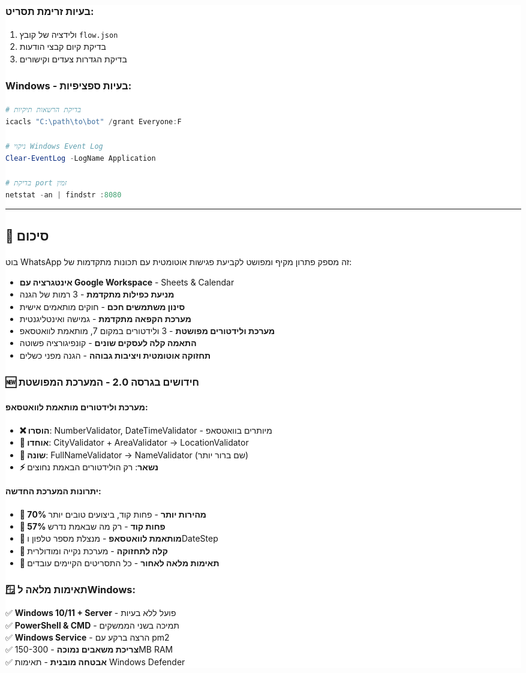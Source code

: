 ### בעיות זרימת תסריט:
1. ולידציה של קובץ `flow.json`
2. בדיקת קיום קבצי הודעות
3. בדיקת הגדרות צעדים וקישורים

### Windows - בעיות ספציפיות:
```powershell
# בדיקת הרשאות תיקיות
icacls "C:\path\to\bot" /grant Everyone:F

# ניקוי Windows Event Log
Clear-EventLog -LogName Application

# בדיקת port זמין
netstat -an | findstr :8080
```

---

## 📄 סיכום

בוט WhatsApp זה מספק פתרון מקיף ומפושט לקביעת פגישות אוטומטית עם תכונות מתקדמות של:
- **אינטגרציה עם Google Workspace** - Sheets & Calendar  
- **מניעת כפילות מתקדמת** - 3 רמות של הגנה
- **סינון משתמשים חכם** - חוקים מותאמים אישית
- **מערכת הקפאה מתקדמת** - גמישה ואינטליגנטית
- **מערכת ולידטורים מפושטת** - 3 ולידטורים במקום 7, מותאמת לוואטסאפ
- **התאמה קלה לעסקים שונים** - קונפיגורציה פשוטה
- **תחזוקה אוטומטית ויציבות גבוהה** - הגנה מפני כשלים

### 🆕 **חידושים בגרסה 2.0 - המערכת המפושטת**

#### מערכת ולידטורים מותאמת לוואטסאפ:
- **❌ הוסרו**: NumberValidator, DateTimeValidator - מיותרים בוואטסאפ
- **🔀 אוחדו**: CityValidator + AreaValidator → LocationValidator
- **🔄 שונה**: FullNameValidator → NameValidator (שם ברור יותר)
- **⚡ נשאר**: רק הולידטורים הבאמת נחוצים

#### יתרונות המערכת החדשה:
- **🚀 70% מהירות יותר** - פחות קוד, ביצועים טובים יותר
- **🧹 57% פחות קוד** - רק מה שבאמת נדרש
- **📱 מותאמת לוואטסאפ** - מנצלת מספר טלפון וDateStep
- **🔧 קלה לתחזוקה** - מערכת נקייה ומודולרית
- **🔄 תאימות מלאה לאחור** - כל התסריטים הקיימים עובדים

### 🪟 **תאימות מלאה לWindows:**
✅ **Windows 10/11 + Server** - פועל ללא בעיות  
✅ **PowerShell & CMD** - תמיכה בשני הממשקים  
✅ **Windows Service** - הרצה ברקע עם pm2  
✅ **צריכת משאבים נמוכה** - 150-300MB RAM  
✅ **אבטחה מובנית** - תאימות Windows Defender  
